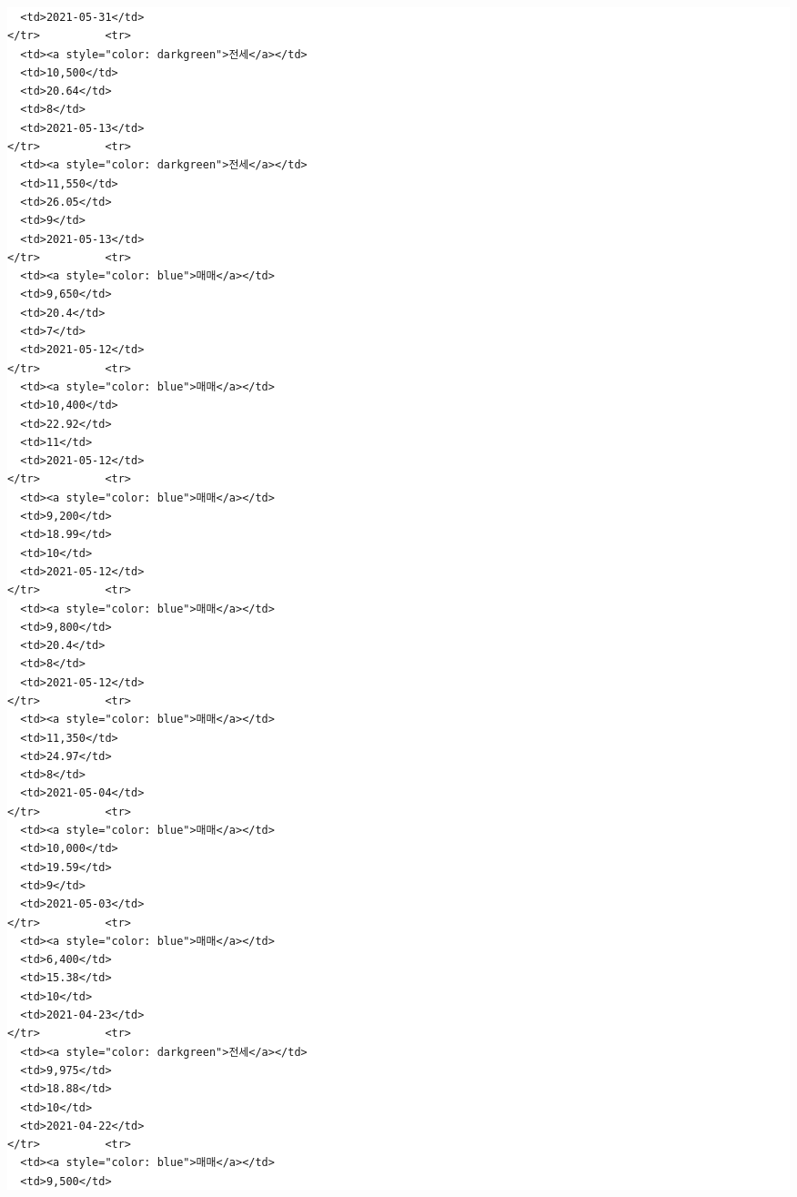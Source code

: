       <td>2021-05-31</td>
    </tr>          <tr>
      <td><a style="color: darkgreen">전세</a></td>
      <td>10,500</td>
      <td>20.64</td>
      <td>8</td>
      <td>2021-05-13</td>
    </tr>          <tr>
      <td><a style="color: darkgreen">전세</a></td>
      <td>11,550</td>
      <td>26.05</td>
      <td>9</td>
      <td>2021-05-13</td>
    </tr>          <tr>
      <td><a style="color: blue">매매</a></td>
      <td>9,650</td>
      <td>20.4</td>
      <td>7</td>
      <td>2021-05-12</td>
    </tr>          <tr>
      <td><a style="color: blue">매매</a></td>
      <td>10,400</td>
      <td>22.92</td>
      <td>11</td>
      <td>2021-05-12</td>
    </tr>          <tr>
      <td><a style="color: blue">매매</a></td>
      <td>9,200</td>
      <td>18.99</td>
      <td>10</td>
      <td>2021-05-12</td>
    </tr>          <tr>
      <td><a style="color: blue">매매</a></td>
      <td>9,800</td>
      <td>20.4</td>
      <td>8</td>
      <td>2021-05-12</td>
    </tr>          <tr>
      <td><a style="color: blue">매매</a></td>
      <td>11,350</td>
      <td>24.97</td>
      <td>8</td>
      <td>2021-05-04</td>
    </tr>          <tr>
      <td><a style="color: blue">매매</a></td>
      <td>10,000</td>
      <td>19.59</td>
      <td>9</td>
      <td>2021-05-03</td>
    </tr>          <tr>
      <td><a style="color: blue">매매</a></td>
      <td>6,400</td>
      <td>15.38</td>
      <td>10</td>
      <td>2021-04-23</td>
    </tr>          <tr>
      <td><a style="color: darkgreen">전세</a></td>
      <td>9,975</td>
      <td>18.88</td>
      <td>10</td>
      <td>2021-04-22</td>
    </tr>          <tr>
      <td><a style="color: blue">매매</a></td>
      <td>9,500</td>